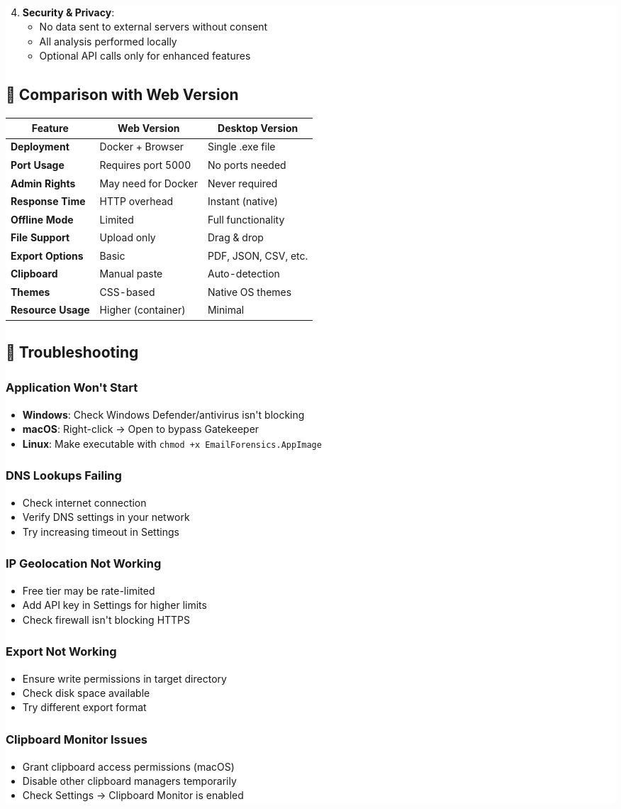 4. **Security & Privacy**:
   - No data sent to external servers without consent
   - All analysis performed locally
   - Optional API calls only for enhanced features

## 🚦 Comparison with Web Version

| Feature | Web Version | Desktop Version |
|---------|------------|-----------------|
| **Deployment** | Docker + Browser | Single .exe file |
| **Port Usage** | Requires port 5000 | No ports needed |
| **Admin Rights** | May need for Docker | Never required |
| **Response Time** | HTTP overhead | Instant (native) |
| **Offline Mode** | Limited | Full functionality |
| **File Support** | Upload only | Drag & drop |
| **Export Options** | Basic | PDF, JSON, CSV, etc. |
| **Clipboard** | Manual paste | Auto-detection |
| **Themes** | CSS-based | Native OS themes |
| **Resource Usage** | Higher (container) | Minimal |

## 🐛 Troubleshooting

### Application Won't Start
- **Windows**: Check Windows Defender/antivirus isn't blocking
- **macOS**: Right-click → Open to bypass Gatekeeper
- **Linux**: Make executable with `chmod +x EmailForensics.AppImage`

### DNS Lookups Failing
- Check internet connection
- Verify DNS settings in your network
- Try increasing timeout in Settings

### IP Geolocation Not Working
- Free tier may be rate-limited
- Add API key in Settings for higher limits
- Check firewall isn't blocking HTTPS

### Export Not Working
- Ensure write permissions in target directory
- Check disk space available
- Try different export format

### Clipboard Monitor Issues
- Grant clipboard access permissions (macOS)
- Disable other clipboard managers temporarily
- Check Settings → Clipboard Monitor is enabled
